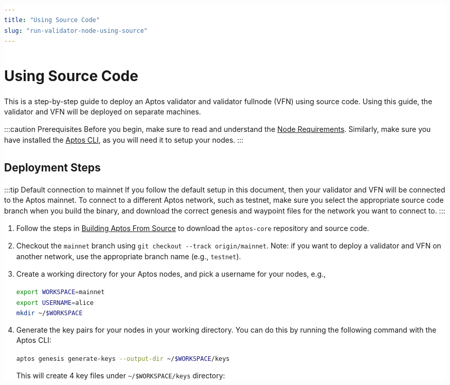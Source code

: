 ```yaml
---
title: "Using Source Code"
slug: "run-validator-node-using-source"
---
```


# Using Source Code

This is a step-by-step guide to deploy an Aptos validator and validator fullnode (VFN) using source code. Using this guide, the validator
and VFN will be deployed on separate machines.

:::caution Prerequisites
Before you begin, make sure to read and understand the [Node Requirements](../node-requirements.md). Similarly, make sure you have
installed the [Aptos CLI](https://aptos.dev/tools/aptos-cli/install-cli/index), as you will need it to setup your nodes.
:::

## Deployment Steps

:::tip Default connection to mainnet
If you follow the default setup in this document, then your validator and VFN will be connected to the Aptos mainnet.
To connect to a different Aptos network, such as testnet, make sure you select the appropriate source code branch
when you build the binary, and download the correct genesis and waypoint files for the network you want to connect to.
:::

1.  Follow the steps in [Building Aptos From Source](../../../../guides/building-from-source.md) to download the `aptos-core` repository and source code.

2.  Checkout the `mainnet` branch using `git checkout --track origin/mainnet`. Note: if you want to deploy a validator
    and VFN on another network, use the appropriate branch name (e.g., `testnet`).

3.  Create a working directory for your Aptos nodes, and pick a username for your nodes, e.g.,

    ```bash
    export WORKSPACE=mainnet
    export USERNAME=alice
    mkdir ~/$WORKSPACE
    ```

4.  Generate the key pairs for your nodes in your working directory. You can do this by running
    the following command with the Aptos CLI:

    ```bash
    aptos genesis generate-keys --output-dir ~/$WORKSPACE/keys
    ```

    This will create 4 key files under `~/$WORKSPACE/keys` directory:
